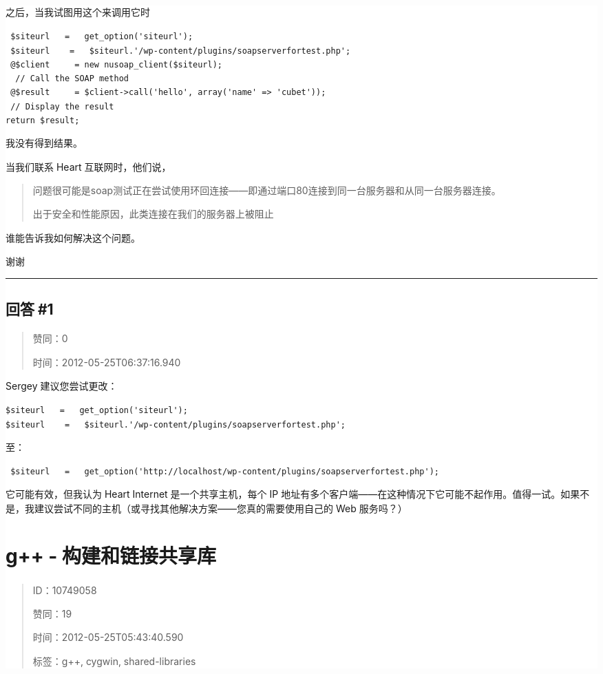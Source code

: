 之后，当我试图用这个来调用它时

```
 $siteurl   =   get_option('siteurl');
 $siteurl    =   $siteurl.'/wp-content/plugins/soapserverfortest.php';
 @$client     = new nusoap_client($siteurl);
  // Call the SOAP method
 @$result     = $client->call('hello', array('name' => 'cubet'));
 // Display the result
return $result; 
```

我没有得到结果。

当我们联系 Heart 互联网时，他们说，

> 问题很可能是soap测试正在尝试使用环回连接——即通过端口80连接到同一台服务器和从同一台服务器连接。
> 
> 出于安全和性能原因，此类连接在我们的服务器上被阻止

谁能告诉我如何解决这个问题。

谢谢

* * *

## 回答 #1

> 赞同：0
> 
> 时间：2012-05-25T06:37:16.940

Sergey 建议您尝试更改：

```
$siteurl   =   get_option('siteurl');
$siteurl    =   $siteurl.'/wp-content/plugins/soapserverfortest.php'; 
```

至：

```
 $siteurl   =   get_option('http://localhost/wp-content/plugins/soapserverfortest.php'); 
```

它可能有效，但我认为 Heart Internet 是一个共享主机，每个 IP 地址有多个客户端——在这种情况下它可能不起作用。值得一试。如果不是，我建议尝试不同的主机（或寻找其他解决方案——您真的需要使用自己的 Web 服务吗？）

# g++ - 构建和链接共享库

> ID：10749058
> 
> 赞同：19
> 
> 时间：2012-05-25T05:43:40.590
> 
> 标签：g++, cygwin, shared-libraries
